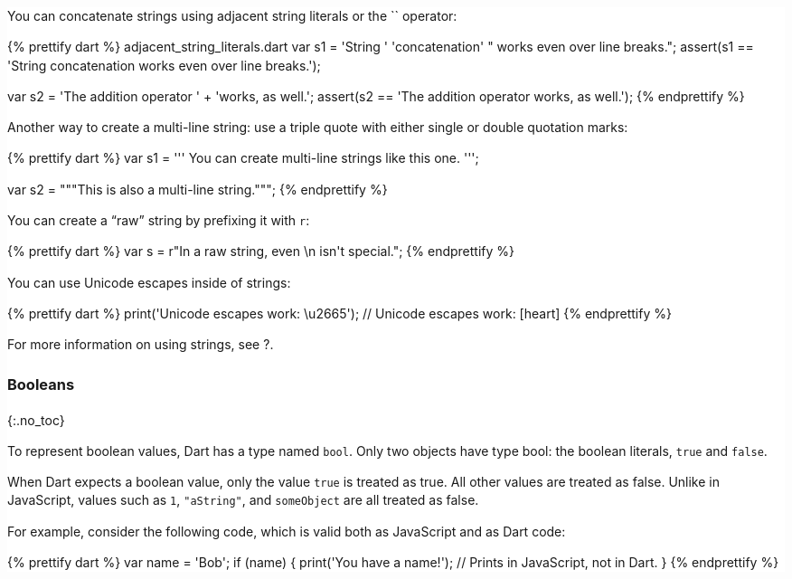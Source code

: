 You can concatenate strings using adjacent string literals or the ``
operator:

{% prettify dart %}
adjacent_string_literals.dart
var s1 = 'String ' 'concatenation'
         " works even over line breaks.";
assert(s1 == 'String concatenation works even over line breaks.');

var s2 = 'The addition operator '
         + 'works, as well.';
assert(s2 == 'The addition operator works, as well.');
{% endprettify %}

Another way to create a multi-line string: use a triple quote with
either single or double quotation marks:

{% prettify dart %}
var s1 = '''
You can create
multi-line strings like this one.
''';

var s2 = """This is also a
multi-line string.""";
{% endprettify %}

You can create a “raw” string by prefixing it with `r`:

{% prettify dart %}
var s = r"In a raw string, even \n isn't special.";
{% endprettify %}

You can use Unicode escapes inside of strings:


{% prettify dart %}
print('Unicode escapes work: \u2665'); // Unicode escapes work: [heart]
{% endprettify %}

For more information on using strings, see ?.


### Booleans
{:.no_toc}

To represent boolean values, Dart has a type named `bool`. Only two
objects have type bool: the boolean literals, `true` and `false`.

When Dart expects a boolean value, only the value `true` is treated as
true. All other values are treated as false. Unlike in JavaScript,
values such as `1`, `"aString"`, and `someObject` are all treated as
false.

For example, consider the following code, which is valid both as
JavaScript and as Dart code:

{% prettify dart %}
var name = 'Bob';
if (name) {
  print('You have a name!'); // Prints in JavaScript, not in Dart.
}
{% endprettify %}


[^1]: URI stands for uniform resource identifier. URLs (uniform resource